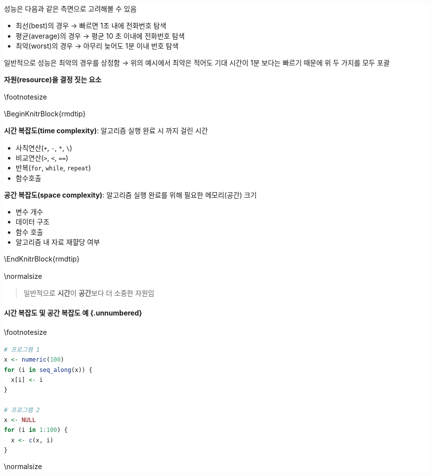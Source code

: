 성능은 다음과 같은 측면으로 고려해볼 수 있음

- 최선(best)의 경우 $\rightarrow$ 빠르면 1초 내에 전화번호 탐색
- 평균(average)의 경우 $\rightarrow$ 평균 10 초 이내에 전화번호 탐색
- 최악(worst)의 경우 $\rightarrow$ 아무리 늦어도 1분 이내 번호 탐색


일반적으로 성능은 최악의 경우를 상정함 $\rightarrow$ 위의 예시에서 최악은 
적어도 기대 시간이 1분 보다는 빠르기 때문에 위 두 가지를 모두 포괄


**자원(resource)을 결정 짓는 요소** 

\footnotesize

\BeginKnitrBlock{rmdtip}<div class="rmdtip">**시간 복잡도(time complexity)**: 알고리즘 실행 완료 시 까지 걸린 시간

- 사칙연산(`+`, `-`, `*`, `\`)
- 비교연산(`>`, `<`, `==`)
- 반복(`for`, `while`, `repeat`)
- 함수호출


**공간 복잡도(space complexity)**: 알고리즘 실행 완료를 위해 필요한 메모리(공간) 
크기

- 변수 개수
- 데이터 구조
- 함수 호출
- 알고리즘 내 자료 재햘당 여부

</div>\EndKnitrBlock{rmdtip}

 \normalsize


> 일반적으로 **시간**이 **공간**보다 더 소중한 자원임



#### 시간 복잡도 및 공간 복잡도 예 {.unnumbered}


\footnotesize


```r
# 프로그램 1
x <- numeric(100)
for (i in seq_along(x)) {
  x[i] <- i
}

# 프로그램 2
x <- NULL
for (i in 1:100) {
  x <- c(x, i)
}
```

 \normalsize
